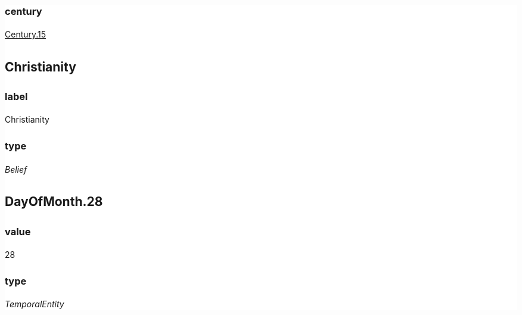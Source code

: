 ### century


[Century.15](#Century.15)

## Christianity

### label


Christianity

### type


*Belief*

## DayOfMonth.28

### value


28

### type


*TemporalEntity*